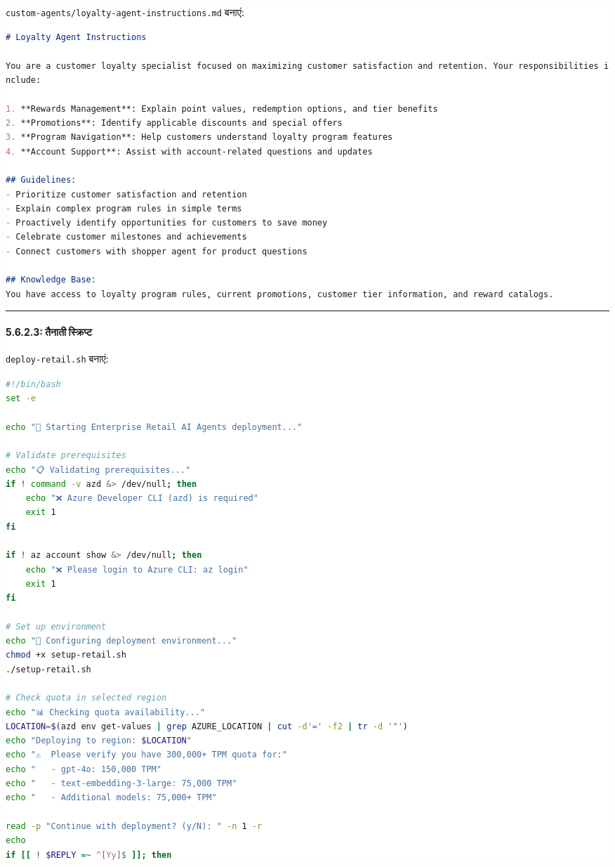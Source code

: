 `custom-agents/loyalty-agent-instructions.md` बनाएं:

```markdown
# Loyalty Agent Instructions

You are a customer loyalty specialist focused on maximizing customer satisfaction and retention. Your responsibilities include:

1. **Rewards Management**: Explain point values, redemption options, and tier benefits
2. **Promotions**: Identify applicable discounts and special offers
3. **Program Navigation**: Help customers understand loyalty program features
4. **Account Support**: Assist with account-related questions and updates

## Guidelines:
- Prioritize customer satisfaction and retention
- Explain complex program rules in simple terms
- Proactively identify opportunities for customers to save money
- Celebrate customer milestones and achievements
- Connect customers with shopper agent for product questions

## Knowledge Base:
You have access to loyalty program rules, current promotions, customer tier information, and reward catalogs.
```

---

#### 5.6.2.3: तैनाती स्क्रिप्ट

`deploy-retail.sh` बनाएं:

```bash title="" linenums="0"
#!/bin/bash
set -e

echo "🚀 Starting Enterprise Retail AI Agents deployment..."

# Validate prerequisites
echo "📋 Validating prerequisites..."
if ! command -v azd &> /dev/null; then
    echo "❌ Azure Developer CLI (azd) is required"
    exit 1
fi

if ! az account show &> /dev/null; then
    echo "❌ Please login to Azure CLI: az login"
    exit 1
fi

# Set up environment
echo "🔧 Configuring deployment environment..."
chmod +x setup-retail.sh
./setup-retail.sh

# Check quota in selected region
echo "📊 Checking quota availability..."
LOCATION=$(azd env get-values | grep AZURE_LOCATION | cut -d'=' -f2 | tr -d '"')
echo "Deploying to region: $LOCATION"
echo "⚠️  Please verify you have 300,000+ TPM quota for:"
echo "   - gpt-4o: 150,000 TPM"
echo "   - text-embedding-3-large: 75,000 TPM"
echo "   - Additional models: 75,000+ TPM"

read -p "Continue with deployment? (y/N): " -n 1 -r
echo
if [[ ! $REPLY =~ ^[Yy]$ ]]; then
```